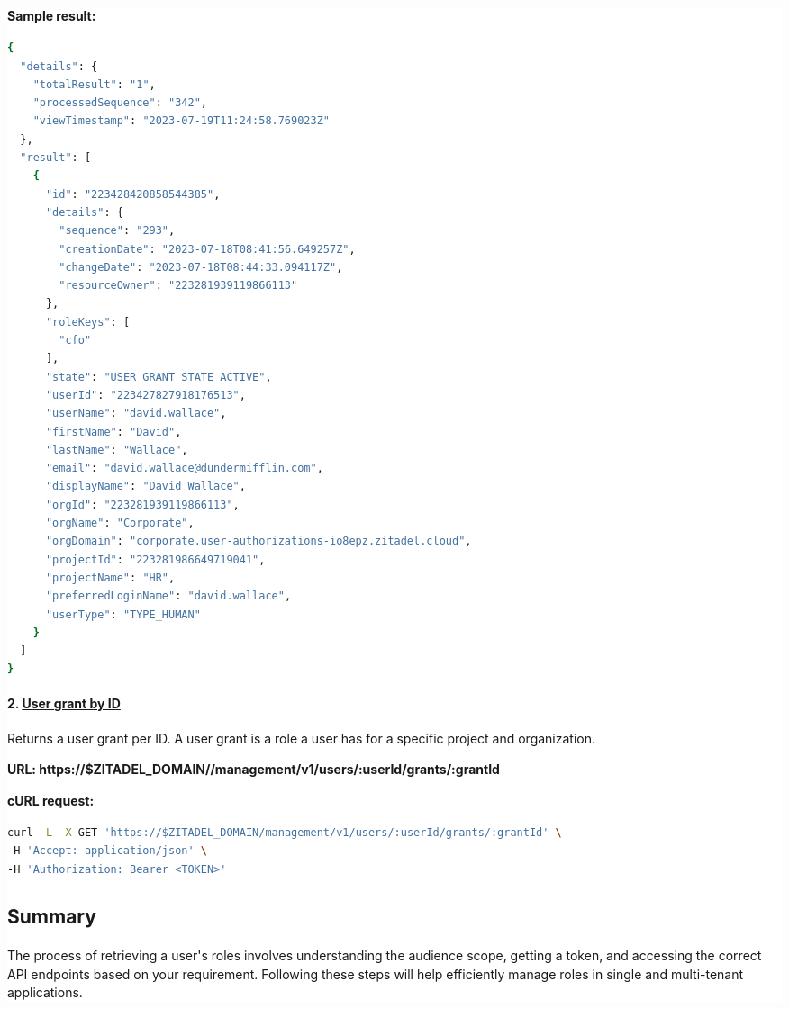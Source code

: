 **Sample result:**

```bash
{
  "details": {
    "totalResult": "1",
    "processedSequence": "342",
    "viewTimestamp": "2023-07-19T11:24:58.769023Z"
  },
  "result": [
    {
      "id": "223428420858544385",
      "details": {
        "sequence": "293",
        "creationDate": "2023-07-18T08:41:56.649257Z",
        "changeDate": "2023-07-18T08:44:33.094117Z",
        "resourceOwner": "223281939119866113"
      },
      "roleKeys": [
        "cfo"
      ],
      "state": "USER_GRANT_STATE_ACTIVE",
      "userId": "223427827918176513",
      "userName": "david.wallace",
      "firstName": "David",
      "lastName": "Wallace",
      "email": "david.wallace@dundermifflin.com",
      "displayName": "David Wallace",
      "orgId": "223281939119866113",
      "orgName": "Corporate",
      "orgDomain": "corporate.user-authorizations-io8epz.zitadel.cloud",
      "projectId": "223281986649719041",
      "projectName": "HR",
      "preferredLoginName": "david.wallace",
      "userType": "TYPE_HUMAN"
    }
  ]
}
```

#### **2. [User grant by ID](/docs/apis/resources/mgmt/management-service-get-user-grant-by-id)​** 

Returns a user grant per ID. A user grant is a role a user has for a specific project and organization.

**URL: https://$ZITADEL_DOMAIN//management/v1/users/:userId/grants/:grantId**

**cURL request:**

```bash 
curl -L -X GET 'https://$ZITADEL_DOMAIN/management/v1/users/:userId/grants/:grantId' \
-H 'Accept: application/json' \
-H 'Authorization: Bearer <TOKEN>'
```


## Summary

The process of retrieving a user's roles involves understanding the audience scope, getting a token, and accessing the correct API endpoints based on your requirement. Following these steps will help efficiently manage roles in single and multi-tenant applications.

